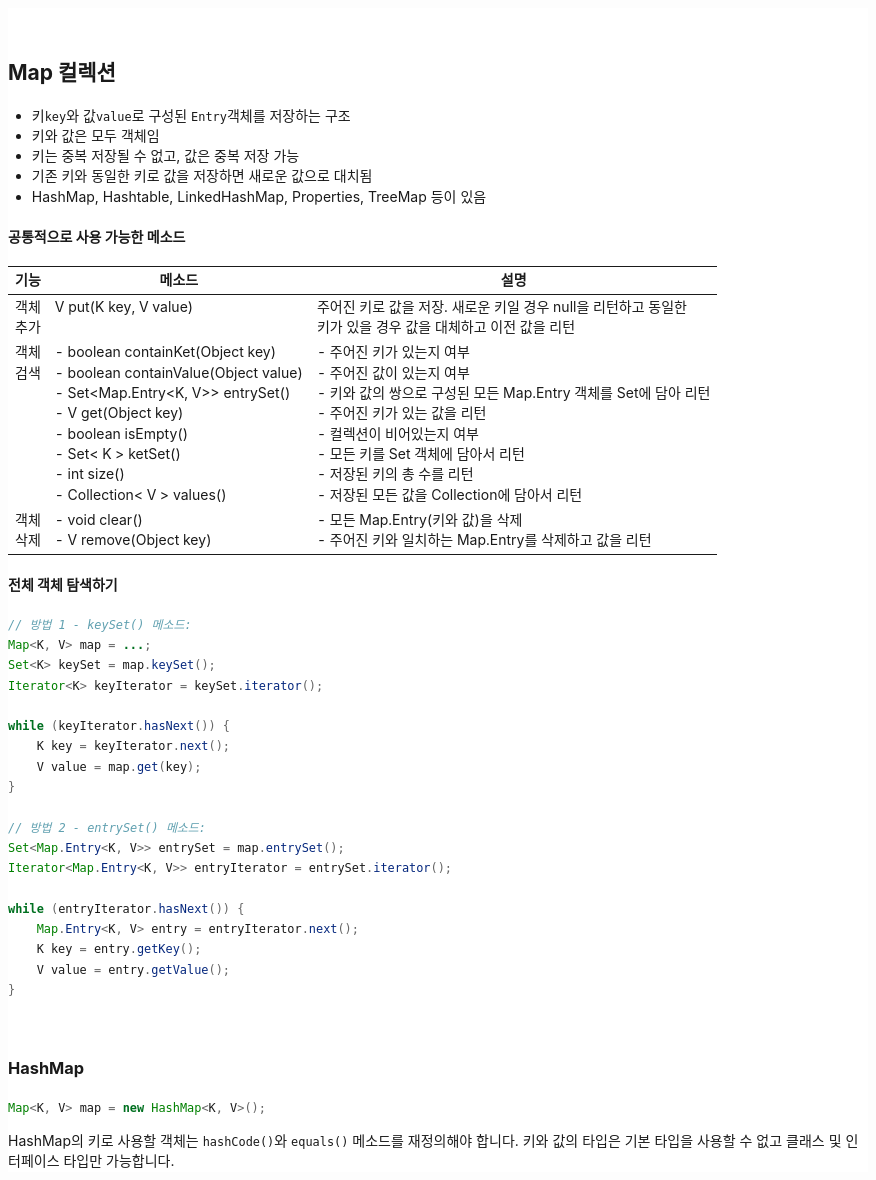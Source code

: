<br>

## Map 컬렉션

- 키`key`와 값`value`로 구성된 `Entry`객체를 저장하는 구조
- 키와 값은 모두 객체임
- 키는 중복 저장될 수 없고, 값은 중복 저장 가능
- 기존 키와 동일한 키로 값을 저장하면 새로운 값으로 대치됨
- HashMap, Hashtable, LinkedHashMap, Properties, TreeMap 등이 있음

#### 공통적으로 사용 가능한 메소드

|기능|메소드|설명|
|---|---|---|
|객체<br>추가|V put(K key, V value)|주어진 키로 값을 저장. 새로운 키일 경우 null을 리턴하고 동일한<br>키가 있을 경우 값을 대체하고 이전 값을 리턴|
|객체<br>검색|- boolean containKet(Object key)<br>- boolean containValue(Object value)<br>- Set<Map.Entry<K, V>> entrySet()<br>- V get(Object key)<br>- boolean isEmpty()<br>- Set< K > ketSet()<br>- int size()<br>- Collection< V > values()|- 주어진 키가 있는지 여부<br>- 주어진 값이 있는지 여부<br>- 키와 값의 쌍으로 구성된 모든 Map.Entry 객체를 Set에 담아 리턴<br>- 주어진 키가 있는 값을 리턴<br>- 컬렉션이 비어있는지 여부<br>- 모든 키를 Set 객체에 담아서 리턴<br>- 저장된 키의 총 수를 리턴<br>- 저장된 모든 값을 Collection에 담아서 리턴|
|객체<br>삭제|- void clear()<br>- V remove(Object key)|- 모든 Map.Entry(키와 값)을 삭제<br>- 주어진 키와 일치하는 Map.Entry를 삭제하고 값을 리턴|

#### 전체 객체 탐색하기

```java
// 방법 1 - keySet() 메소드:
Map<K, V> map = ...;
Set<K> keySet = map.keySet();
Iterator<K> keyIterator = keySet.iterator();

while (keyIterator.hasNext()) {
	K key = keyIterator.next();
    V value = map.get(key);
}

// 방법 2 - entrySet() 메소드:
Set<Map.Entry<K, V>> entrySet = map.entrySet();
Iterator<Map.Entry<K, V>> entryIterator = entrySet.iterator();

while (entryIterator.hasNext()) {
	Map.Entry<K, V> entry = entryIterator.next();
    K key = entry.getKey();
    V value = entry.getValue();
}
```

<br>

### HashMap

```java
Map<K, V> map = new HashMap<K, V>();
```

HashMap의 키로 사용할 객체는 `hashCode()`와 `equals()` 메소드를 재정의해야 합니다. 키와 값의 타입은 기본 타입을 사용할 수 없고 클래스 및 인터페이스 타입만 가능합니다.
